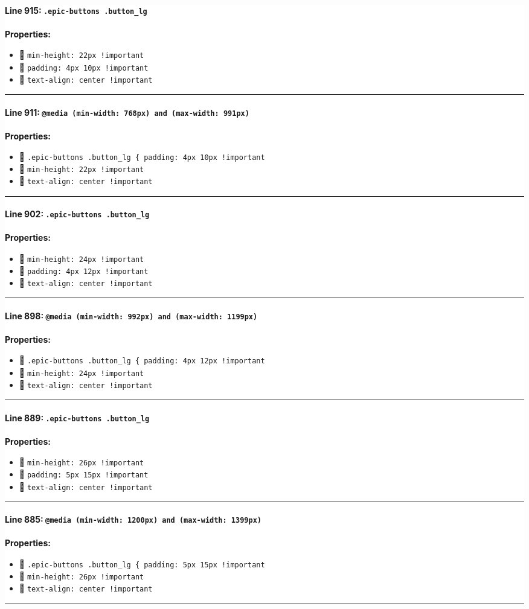 
#### Line 915: `.epic-buttons .button_lg`

**Properties:**
- 🔧 `min-height: 22px !important`
- 🔧 `padding: 4px 10px !important`
- 🔧 `text-align: center !important`

---

#### Line 911: `@media (min-width: 768px) and (max-width: 991px)`

**Properties:**
- 🔧 `.epic-buttons .button_lg {
    padding: 4px 10px !important`
- 🔧 `min-height: 22px !important`
- 🔧 `text-align: center !important`

---

#### Line 902: `.epic-buttons .button_lg`

**Properties:**
- 🔧 `min-height: 24px !important`
- 🔧 `padding: 4px 12px !important`
- 🔧 `text-align: center !important`

---

#### Line 898: `@media (min-width: 992px) and (max-width: 1199px)`

**Properties:**
- 🔧 `.epic-buttons .button_lg {
    padding: 4px 12px !important`
- 🔧 `min-height: 24px !important`
- 🔧 `text-align: center !important`

---

#### Line 889: `.epic-buttons .button_lg`

**Properties:**
- 🔧 `min-height: 26px !important`
- 🔧 `padding: 5px 15px !important`
- 🔧 `text-align: center !important`

---

#### Line 885: `@media (min-width: 1200px) and (max-width: 1399px)`

**Properties:**
- 🔧 `.epic-buttons .button_lg {
    padding: 5px 15px !important`
- 🔧 `min-height: 26px !important`
- 🔧 `text-align: center !important`

---
